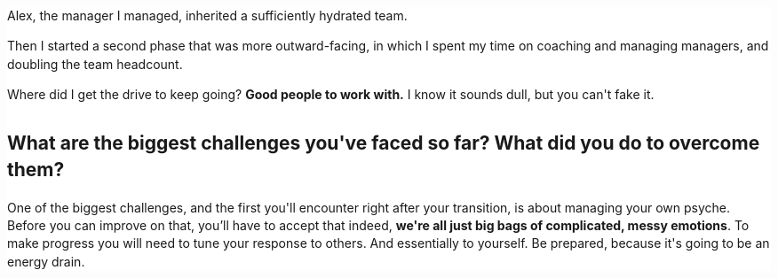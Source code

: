Alex, the manager I managed, inherited a sufficiently hydrated team.

Then I started a second phase that was more outward-facing, in which I spent my time on coaching and managing managers, and doubling the team headcount.

Where did I get the drive to keep going? **Good people to work with.** I know it sounds dull, but you can't fake it.


## What are the biggest challenges you've faced so far? What did you do to overcome them?

One of the biggest challenges, and the first you'll encounter right after your transition, is about managing your own psyche. Before you can improve on that, you’ll have to accept that indeed, **we're all just big bags of complicated, messy emotions**. To make progress you will need to tune your response to others. And essentially to yourself. Be prepared, because it's going to be an energy drain.
